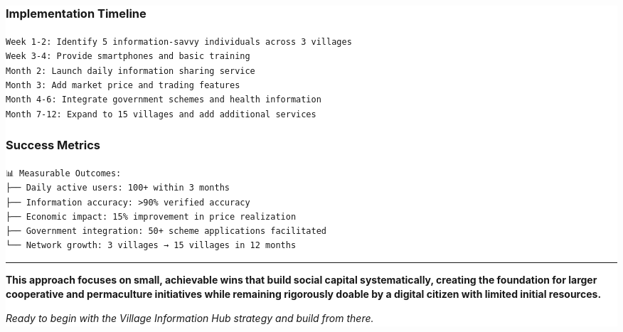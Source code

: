 ### **Implementation Timeline**
```
Week 1-2: Identify 5 information-savvy individuals across 3 villages
Week 3-4: Provide smartphones and basic training
Month 2: Launch daily information sharing service
Month 3: Add market price and trading features
Month 4-6: Integrate government schemes and health information
Month 7-12: Expand to 15 villages and add additional services
```

### **Success Metrics**
```
📊 Measurable Outcomes:
├── Daily active users: 100+ within 3 months
├── Information accuracy: >90% verified accuracy
├── Economic impact: 15% improvement in price realization
├── Government integration: 50+ scheme applications facilitated
└── Network growth: 3 villages → 15 villages in 12 months
```

---

**This approach focuses on small, achievable wins that build social capital systematically, creating the foundation for larger cooperative and permaculture initiatives while remaining rigorously doable by a digital citizen with limited initial resources.**

*Ready to begin with the Village Information Hub strategy and build from there.*
